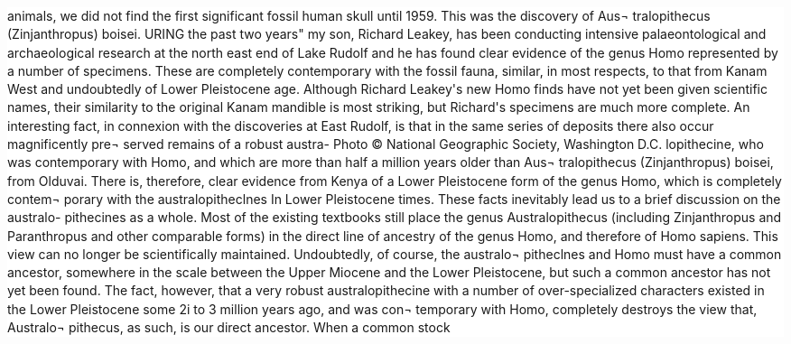 animals, we did not find the first
significant fossil human skull until
1959. This was the discovery of Aus¬
tralopithecus (Zinjanthropus) boisei.
URING the past two years"
my son, Richard Leakey, has been
conducting intensive palaeontological
and archaeological research at the
north east end of Lake Rudolf and he
has found clear evidence of the genus
Homo represented by a number of
specimens. These are completely
contemporary with the fossil fauna,
similar, in most respects, to that from
Kanam West and undoubtedly of
Lower Pleistocene age. Although
Richard Leakey's new Homo finds
have not yet been given scientific
names, their similarity to the original
Kanam mandible is most striking, but
Richard's specimens are much more
complete.
An interesting fact, in connexion
with the discoveries at East Rudolf, is
that in the same series of deposits
there also occur magnificently pre¬
served remains of a robust austra-
Photo © National Geographic Society, Washington D.C.
lopithecine, who was contemporary
with Homo, and which are more than
half a million years older than Aus¬
tralopithecus (Zinjanthropus) boisei,
from Olduvai. There is, therefore,
clear evidence from Kenya of a
Lower Pleistocene form of the genus
Homo, which is completely contem¬
porary with the australopitheclnes In
Lower Pleistocene times.
These facts inevitably lead us to
a brief discussion on the australo-
pithecines as a whole. Most of the
existing textbooks still place the
genus Australopithecus (including
Zinjanthropus and Paranthropus and
other comparable forms) in the direct
line of ancestry of the genus Homo,
and therefore of Homo sapiens. This
view can no longer be scientifically
maintained.
Undoubtedly, of course, the australo¬
pitheclnes and Homo must have a
common ancestor, somewhere in the
scale between the Upper Miocene
and the Lower Pleistocene, but such
a common ancestor has not yet been
found. The fact, however, that a very
robust australopithecine with a number
of over-specialized characters existed
in the Lower Pleistocene some 2i to
3 million years ago, and was con¬
temporary with Homo, completely
destroys the view that, Australo¬
pithecus, as such, is our direct
ancestor. When a common stock
